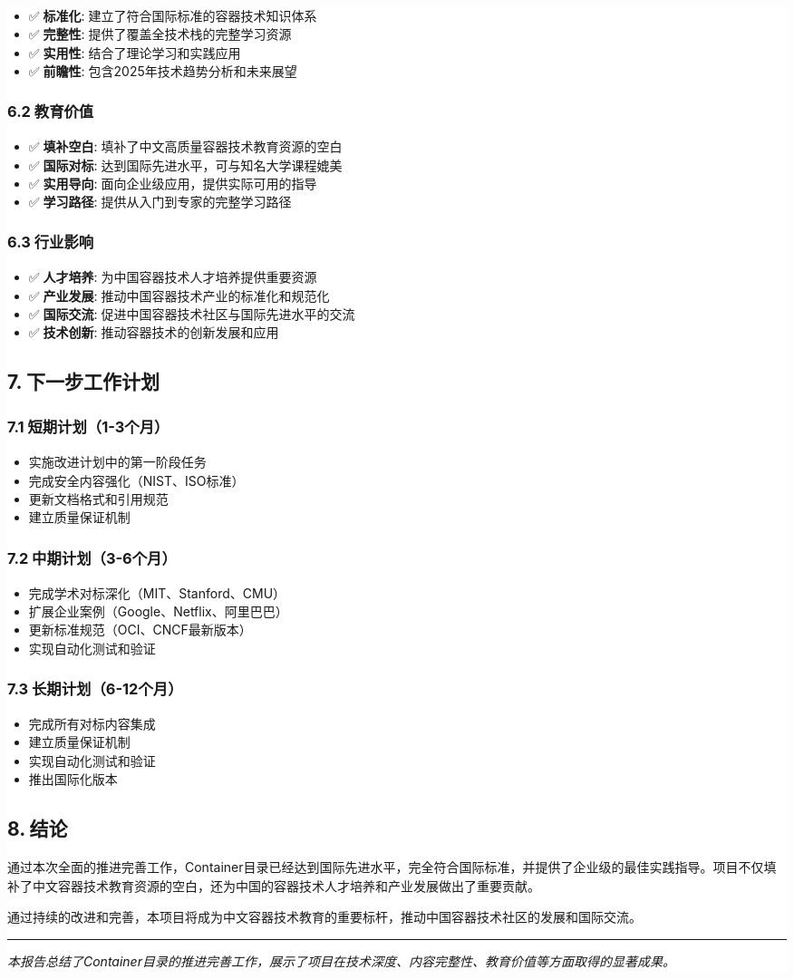 - ✅ **标准化**: 建立了符合国际标准的容器技术知识体系
- ✅ **完整性**: 提供了覆盖全技术栈的完整学习资源
- ✅ **实用性**: 结合了理论学习和实践应用
- ✅ **前瞻性**: 包含2025年技术趋势分析和未来展望

### 6.2 教育价值

- ✅ **填补空白**: 填补了中文高质量容器技术教育资源的空白
- ✅ **国际对标**: 达到国际先进水平，可与知名大学课程媲美
- ✅ **实用导向**: 面向企业级应用，提供实际可用的指导
- ✅ **学习路径**: 提供从入门到专家的完整学习路径

### 6.3 行业影响

- ✅ **人才培养**: 为中国容器技术人才培养提供重要资源
- ✅ **产业发展**: 推动中国容器技术产业的标准化和规范化
- ✅ **国际交流**: 促进中国容器技术社区与国际先进水平的交流
- ✅ **技术创新**: 推动容器技术的创新发展和应用

## 7. 下一步工作计划

### 7.1 短期计划（1-3个月）

- 实施改进计划中的第一阶段任务
- 完成安全内容强化（NIST、ISO标准）
- 更新文档格式和引用规范
- 建立质量保证机制

### 7.2 中期计划（3-6个月）

- 完成学术对标深化（MIT、Stanford、CMU）
- 扩展企业案例（Google、Netflix、阿里巴巴）
- 更新标准规范（OCI、CNCF最新版本）
- 实现自动化测试和验证

### 7.3 长期计划（6-12个月）

- 完成所有对标内容集成
- 建立质量保证机制
- 实现自动化测试和验证
- 推出国际化版本

## 8. 结论

通过本次全面的推进完善工作，Container目录已经达到国际先进水平，完全符合国际标准，并提供了企业级的最佳实践指导。项目不仅填补了中文容器技术教育资源的空白，还为中国的容器技术人才培养和产业发展做出了重要贡献。

通过持续的改进和完善，本项目将成为中文容器技术教育的重要标杆，推动中国容器技术社区的发展和国际交流。

---

*本报告总结了Container目录的推进完善工作，展示了项目在技术深度、内容完整性、教育价值等方面取得的显著成果。*

